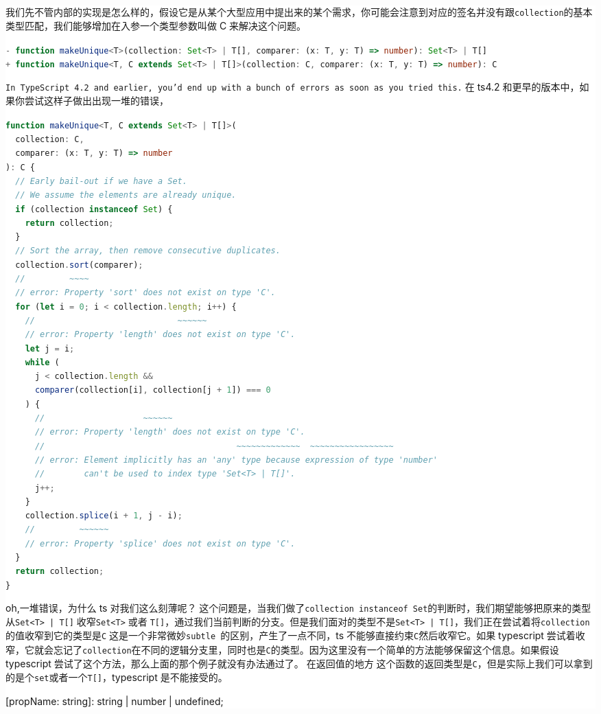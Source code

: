 我们先不管内部的实现是怎么样的，假设它是从某个大型应用中提出来的某个需求，你可能会注意到对应的签名并没有跟`collection`的基本类型匹配，我们能够增加在入参一个类型参数叫做 C 来解决这个问题。

```ts
- function makeUnique<T>(collection: Set<T> | T[], comparer: (x: T, y: T) => number): Set<T> | T[]
+ function makeUnique<T, C extends Set<T> | T[]>(collection: C, comparer: (x: T, y: T) => number): C
```

`In TypeScript 4.2 and earlier, you’d end up with a bunch of errors as soon as you tried this.`
在 ts4.2 和更早的版本中，如果你尝试这样子做出出现一堆的错误，

```ts
function makeUnique<T, C extends Set<T> | T[]>(
  collection: C,
  comparer: (x: T, y: T) => number
): C {
  // Early bail-out if we have a Set.
  // We assume the elements are already unique.
  if (collection instanceof Set) {
    return collection;
  }
  // Sort the array, then remove consecutive duplicates.
  collection.sort(comparer);
  //         ~~~~
  // error: Property 'sort' does not exist on type 'C'.
  for (let i = 0; i < collection.length; i++) {
    //                             ~~~~~~
    // error: Property 'length' does not exist on type 'C'.
    let j = i;
    while (
      j < collection.length &&
      comparer(collection[i], collection[j + 1]) === 0
    ) {
      //                    ~~~~~~
      // error: Property 'length' does not exist on type 'C'.
      //                                       ~~~~~~~~~~~~~  ~~~~~~~~~~~~~~~~~
      // error: Element implicitly has an 'any' type because expression of type 'number'
      //        can't be used to index type 'Set<T> | T[]'.
      j++;
    }
    collection.splice(i + 1, j - i);
    //         ~~~~~~
    // error: Property 'splice' does not exist on type 'C'.
  }
  return collection;
}
```

oh,一堆错误，为什么 ts 对我们这么刻薄呢？
这个问题是，当我们做了`collection instanceof Set`的判断时，我们期望能够把原来的类型从`Set<T> | T[]` 收窄`Set<T>` 或者 `T[]`，通过我们当前判断的分支。但是我们面对的类型不是`Set<T> | T[]`，我们正在尝试着将`collection`的值收窄到它的类型是`C`
这是一个非常微妙`subtle `的区别，产生了一点不同，ts 不能够直接约束`C`然后收窄它。如果 typescript 尝试着收窄，它就会忘记了`collection`在不同的逻辑分支里，同时也是`C`的类型。因为这里没有一个简单的方法能够保留这个信息。如果假设 typescript 尝试了这个方法，那么上面的那个例子就没有办法通过了。 在返回值的地方 这个函数的返回类型是`C`，但是实际上我们可以拿到的是个`set`或者一个`T[]`，typescript 是不能接受的。


  [propName: string]: string | number | undefined;